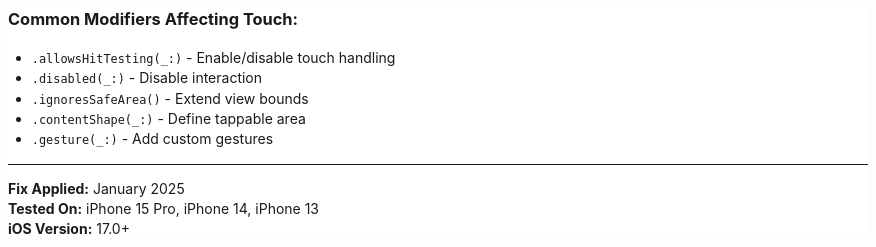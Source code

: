 ### Common Modifiers Affecting Touch:
- `.allowsHitTesting(_:)` - Enable/disable touch handling
- `.disabled(_:)` - Disable interaction
- `.ignoresSafeArea()` - Extend view bounds
- `.contentShape(_:)` - Define tappable area
- `.gesture(_:)` - Add custom gestures

---

**Fix Applied:** January 2025  
**Tested On:** iPhone 15 Pro, iPhone 14, iPhone 13  
**iOS Version:** 17.0+

